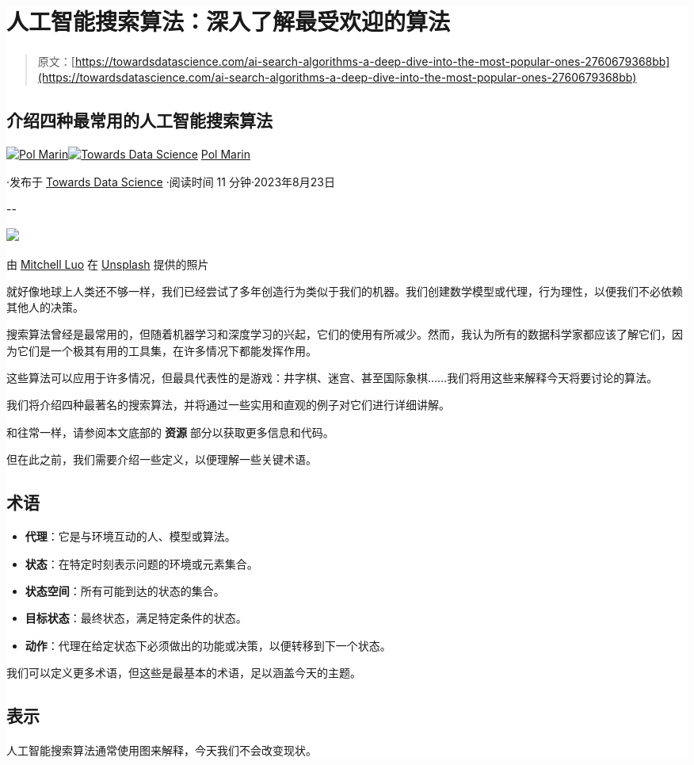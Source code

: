# 人工智能搜索算法：深入了解最受欢迎的算法

> 原文：[https://towardsdatascience.com/ai-search-algorithms-a-deep-dive-into-the-most-popular-ones-2760679368bb](https://towardsdatascience.com/ai-search-algorithms-a-deep-dive-into-the-most-popular-ones-2760679368bb)

## 介绍四种最常用的人工智能搜索算法

[](https://polmarin.medium.com/?source=post_page-----2760679368bb--------------------------------)[![Pol Marin](../Images/a4f69a96717d453db9791f27b8f85e86.png)](https://polmarin.medium.com/?source=post_page-----2760679368bb--------------------------------)[](https://towardsdatascience.com/?source=post_page-----2760679368bb--------------------------------)[![Towards Data Science](../Images/a6ff2676ffcc0c7aad8aaf1d79379785.png)](https://towardsdatascience.com/?source=post_page-----2760679368bb--------------------------------) [Pol Marin](https://polmarin.medium.com/?source=post_page-----2760679368bb--------------------------------)

·发布于 [Towards Data Science](https://towardsdatascience.com/?source=post_page-----2760679368bb--------------------------------) ·阅读时间 11 分钟·2023年8月23日

--

![](../Images/b054060379f1a626a70cb89b3b1a1aa8.png)

由 [Mitchell Luo](https://unsplash.com/@mitchel3uo?utm_source=medium&utm_medium=referral) 在 [Unsplash](https://unsplash.com/?utm_source=medium&utm_medium=referral) 提供的照片

就好像地球上人类还不够一样，我们已经尝试了多年创造行为类似于我们的机器。我们创建数学模型或代理，行为理性，以便我们不必依赖其他人的决策。

搜索算法曾经是最常用的，但随着机器学习和深度学习的兴起，它们的使用有所减少。然而，我认为所有的数据科学家都应该了解它们，因为它们是一个极其有用的工具集，在许多情况下都能发挥作用。

这些算法可以应用于许多情况，但最具代表性的是游戏：井字棋、迷宫、甚至国际象棋……我们将用这些来解释今天将要讨论的算法。

我们将介绍四种最著名的搜索算法，并将通过一些实用和直观的例子对它们进行详细讲解。

和往常一样，请参阅本文底部的 **资源** 部分以获取更多信息和代码。

但在此之前，我们需要介绍一些定义，以便理解一些关键术语。

## 术语

+   **代理**：它是与环境互动的人、模型或算法。

+   **状态**：在特定时刻表示问题的环境或元素集合。

+   **状态空间**：所有可能到达的状态的集合。

+   **目标状态**：最终状态，满足特定条件的状态。

+   **动作**：代理在给定状态下必须做出的功能或决策，以便转移到下一个状态。

我们可以定义更多术语，但这些是最基本的术语，足以涵盖今天的主题。

## 表示

人工智能搜索算法通常使用图来解释，今天我们不会改变现状。
